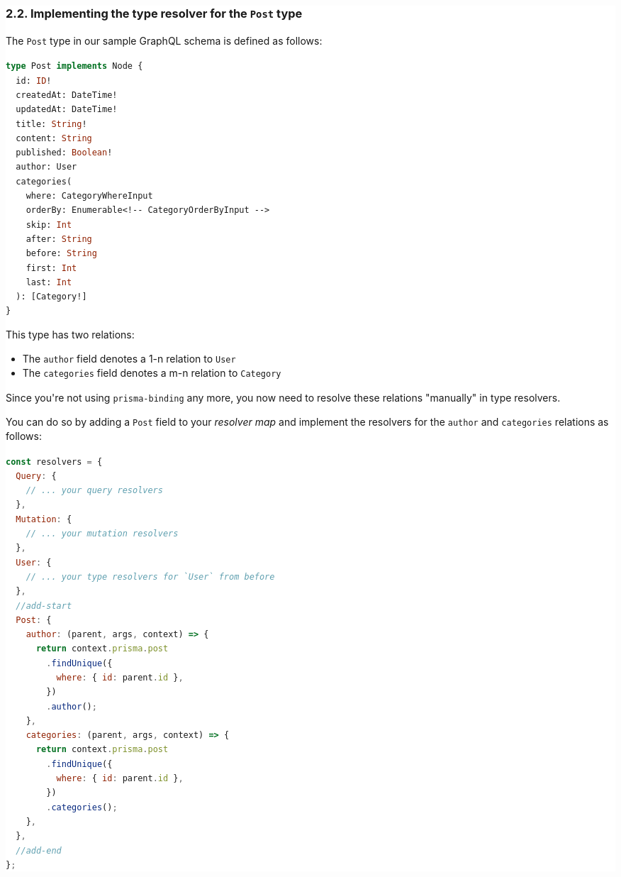 ### 2.2. Implementing the type resolver for the `Post` type

The `Post` type in our sample GraphQL schema is defined as follows:

```graphql
type Post implements Node {
  id: ID!
  createdAt: DateTime!
  updatedAt: DateTime!
  title: String!
  content: String
  published: Boolean!
  author: User
  categories(
    where: CategoryWhereInput
    orderBy: Enumerable<!-- CategoryOrderByInput -->
    skip: Int
    after: String
    before: String
    first: Int
    last: Int
  ): [Category!]
}
```

This type has two relations:

- The `author` field denotes a 1-n relation to `User`
- The `categories` field denotes a m-n relation to `Category`

Since you're not using `prisma-binding` any more, you now need to resolve these relations "manually" in type resolvers.

You can do so by adding a `Post` field to your _resolver map_ and implement the resolvers for the `author` and `categories` relations as follows:

```js line-number highlight=11-26;add
const resolvers = {
  Query: {
    // ... your query resolvers
  },
  Mutation: {
    // ... your mutation resolvers
  },
  User: {
    // ... your type resolvers for `User` from before
  },
  //add-start
  Post: {
    author: (parent, args, context) => {
      return context.prisma.post
        .findUnique({
          where: { id: parent.id },
        })
        .author();
    },
    categories: (parent, args, context) => {
      return context.prisma.post
        .findUnique({
          where: { id: parent.id },
        })
        .categories();
    },
  },
  //add-end
};
```